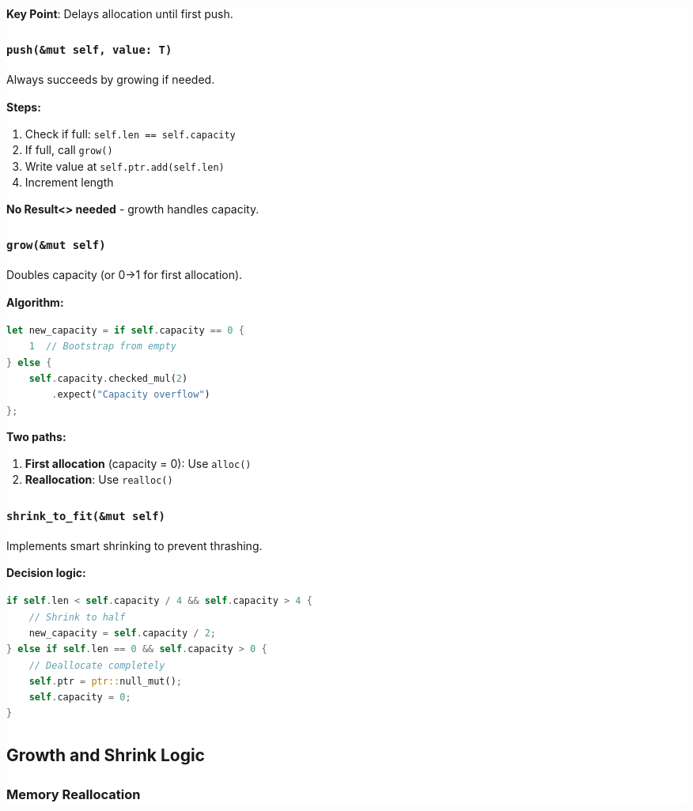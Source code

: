 **Key Point**: Delays allocation until first push.

### `push(&mut self, value: T)`

Always succeeds by growing if needed.

**Steps:**

1. Check if full: `self.len == self.capacity`
2. If full, call `grow()`
3. Write value at `self.ptr.add(self.len)`
4. Increment length

**No Result<> needed** - growth handles capacity.

### `grow(&mut self)`

Doubles capacity (or 0→1 for first allocation).

**Algorithm:**

```rust
let new_capacity = if self.capacity == 0 {
    1  // Bootstrap from empty
} else {
    self.capacity.checked_mul(2)
        .expect("Capacity overflow")
};
```

**Two paths:**

1. **First allocation** (capacity = 0): Use `alloc()`
2. **Reallocation**: Use `realloc()`

### `shrink_to_fit(&mut self)`

Implements smart shrinking to prevent thrashing.

**Decision logic:**

```rust
if self.len < self.capacity / 4 && self.capacity > 4 {
    // Shrink to half
    new_capacity = self.capacity / 2;
} else if self.len == 0 && self.capacity > 0 {
    // Deallocate completely
    self.ptr = ptr::null_mut();
    self.capacity = 0;
}
```

## Growth and Shrink Logic

### Memory Reallocation
